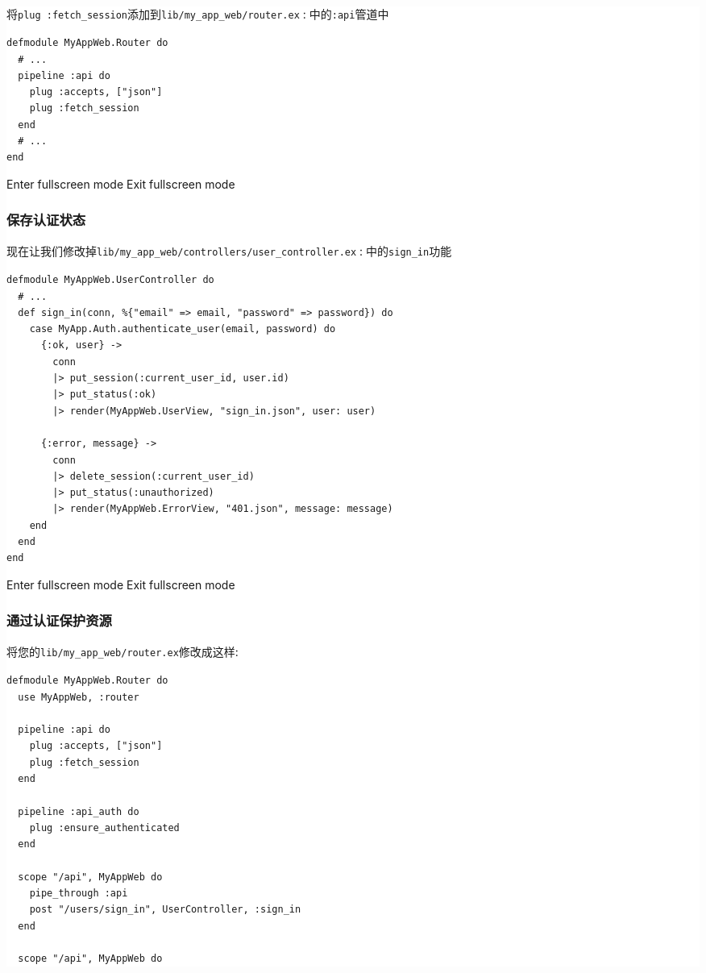将`plug :fetch_session`添加到`lib/my_app_web/router.ex` :
中的`:api`管道中

```
defmodule MyAppWeb.Router do
  # ...
  pipeline :api do
    plug :accepts, ["json"]
    plug :fetch_session
  end
  # ...
end 
```

Enter fullscreen mode Exit fullscreen mode

### 保存认证状态

现在让我们修改掉`lib/my_app_web/controllers/user_controller.ex` :
中的`sign_in`功能

```
defmodule MyAppWeb.UserController do
  # ...
  def sign_in(conn, %{"email" => email, "password" => password}) do
    case MyApp.Auth.authenticate_user(email, password) do
      {:ok, user} ->
        conn
        |> put_session(:current_user_id, user.id)
        |> put_status(:ok)
        |> render(MyAppWeb.UserView, "sign_in.json", user: user)

      {:error, message} ->
        conn
        |> delete_session(:current_user_id)
        |> put_status(:unauthorized)
        |> render(MyAppWeb.ErrorView, "401.json", message: message)
    end
  end
end 
```

Enter fullscreen mode Exit fullscreen mode

### 通过认证保护资源

将您的`lib/my_app_web/router.ex`修改成这样:

```
defmodule MyAppWeb.Router do
  use MyAppWeb, :router

  pipeline :api do
    plug :accepts, ["json"]
    plug :fetch_session
  end

  pipeline :api_auth do
    plug :ensure_authenticated
  end

  scope "/api", MyAppWeb do
    pipe_through :api
    post "/users/sign_in", UserController, :sign_in
  end

  scope "/api", MyAppWeb do
```